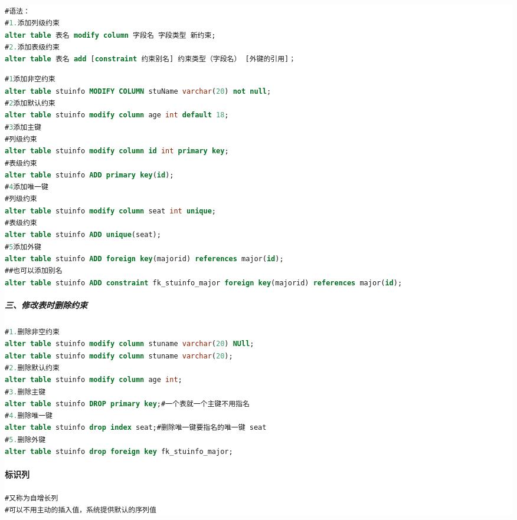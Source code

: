 ```sql
#语法：
#1.添加列级约束
alter table 表名 modify column 字段名 字段类型 新约束;
#2.添加表级约束
alter table 表名 add [constraint 约束别名] 约束类型（字段名） [外键的引用]；
```



```sql
#1添加非空约束
alter table stuinfo MODIFY COLUMN stuName varchar(20) not null;
#2添加默认约束
alter table stuinfo modify column age int default 18;
#3添加主键
#列级约束
alter table stuinfo modify column id int primary key;
#表级约束
alter table stuinfo ADD primary key(id);
#4添加唯一键
#列级约束
alter table stuinfo modify column seat int unique;
#表级约束
alter table stuinfo ADD unique(seat);
#5添加外键
alter table stuinfo ADD foreign key(majorid) references major(id);
##也可以添加别名
alter table stuinfo ADD constraint fk_stuinfo_major foreign key(majorid) references major(id);
```



##### 三、修改表时删除约束

```sql
#1.删除非空约束
alter table stuinfo modify column stuname varchar(20) NUll;
alter table stuinfo modify column stuname varchar(20);
#2.删除默认约束
alter table stuinfo modify column age int;
#3.删除主键
alter table stuinfo DROP primary key;#一个表就一个主键不用指名
#4.删除唯一键
alter table stuinfo drop index seat;#删除唯一键要指名的唯一键 seat
#5.删除外键
alter table stuinfo drop foreign key fk_stuinfo_major;
```



#### 标识列

```sql
#又称为自增长列
#可以不用主动的插入值，系统提供默认的序列值
```
